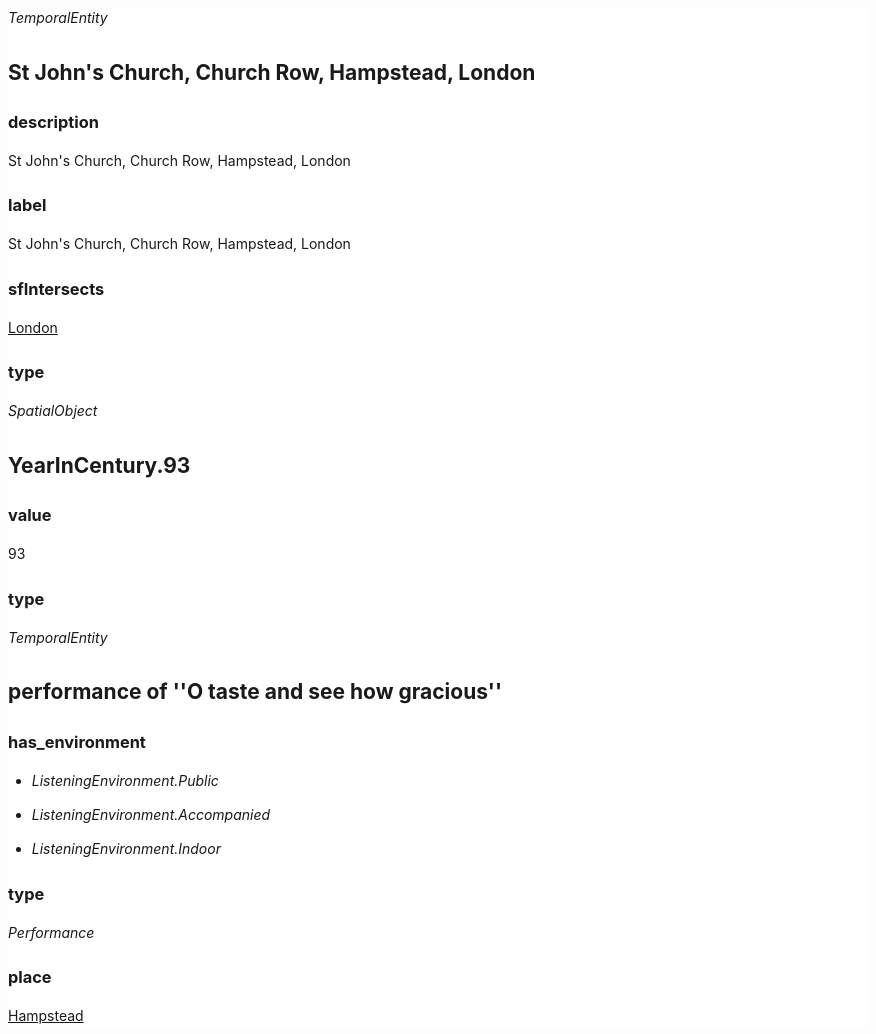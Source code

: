 *TemporalEntity*

## St John's Church, Church Row, Hampstead, London

### description


St John's Church, Church Row, Hampstead, London

### label


St John's Church, Church Row, Hampstead, London

### sfIntersects


[London](#London)

### type


*SpatialObject*

## YearInCentury.93

### value


93

### type


*TemporalEntity*

## performance of ''O taste and see how gracious''

### has_environment

 - *ListeningEnvironment.Public*

 - *ListeningEnvironment.Accompanied*

 - *ListeningEnvironment.Indoor*

### type


*Performance*

### place


[Hampstead](#Hampstead)
